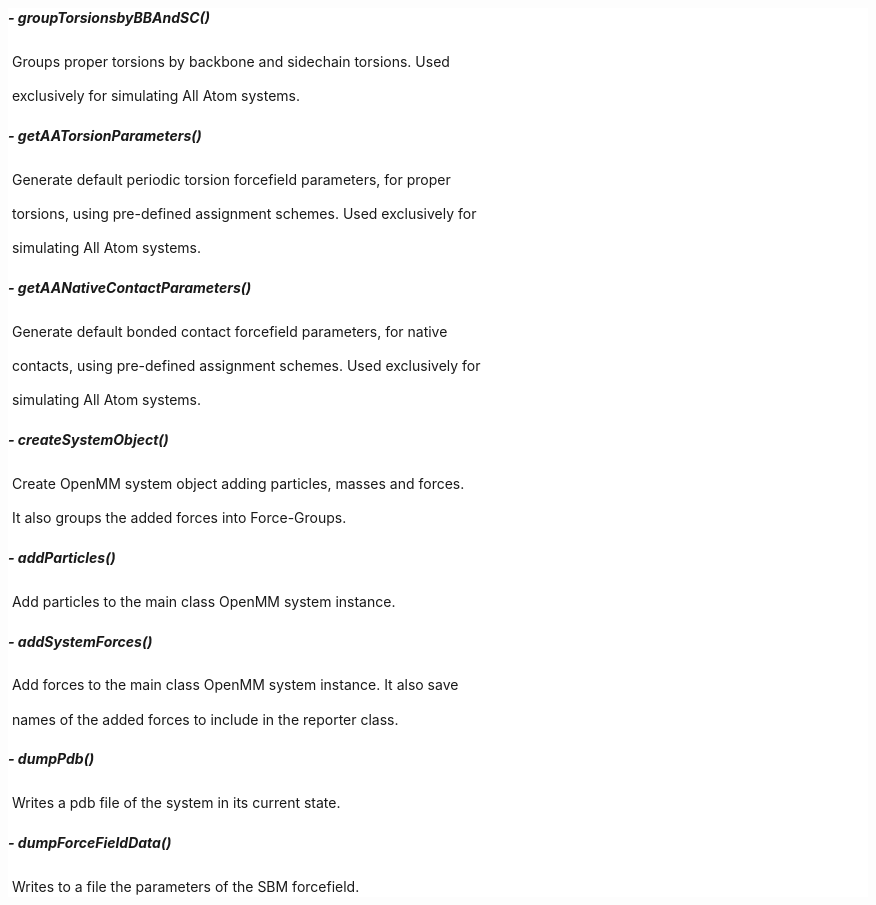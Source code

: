 
##### -  groupTorsionsbyBBAndSC()

​        Groups proper torsions by backbone and sidechain torsions. Used 

​        exclusively for simulating All Atom systems.



##### -  getAATorsionParameters()

​        Generate default periodic torsion forcefield parameters, for proper

​        torsions, using pre-defined assignment schemes. Used exclusively for 

​        simulating All Atom systems.



##### -  getAANativeContactParameters()

​        Generate default bonded contact forcefield parameters, for native 

​        contacts, using pre-defined assignment schemes. Used exclusively for 

​        simulating All Atom systems.



##### -  createSystemObject()

​        Create OpenMM system object adding particles, masses and forces. 

​        It also groups the added forces into Force-Groups.



##### -  addParticles()

​        Add particles to the main class OpenMM system instance.



##### -  addSystemForces()

​        Add forces to the main class OpenMM system instance. It also save

​        names of the added forces to include in the reporter class.



##### -  dumpPdb()

​        Writes a pdb file of the system in its current state.



##### -  dumpForceFieldData()

​        Writes to a file the parameters of the SBM forcefield.